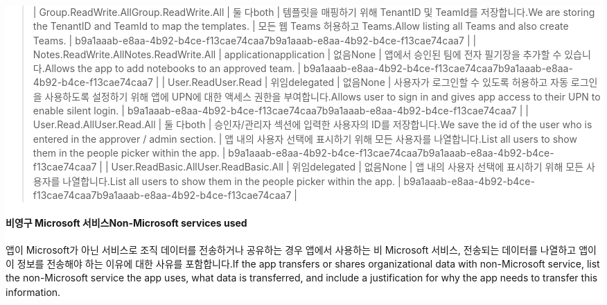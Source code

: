 >| <span data-ttu-id="3b389-133">Group.ReadWrite.All</span><span class="sxs-lookup"><span data-stu-id="3b389-133">Group.ReadWrite.All</span></span> | <span data-ttu-id="3b389-134">둘 다</span><span class="sxs-lookup"><span data-stu-id="3b389-134">both</span></span> | <span data-ttu-id="3b389-135">템플릿을 매핑하기 위해 TenantID 및 TeamId를 저장합니다.</span><span class="sxs-lookup"><span data-stu-id="3b389-135">We are storing the TenantID and TeamId to map the templates.</span></span>  | <span data-ttu-id="3b389-136">모든 웹 Teams 허용하고 Teams.</span><span class="sxs-lookup"><span data-stu-id="3b389-136">Allow listing all Teams and also create Teams.</span></span> | <span data-ttu-id="3b389-137">b9a1aaab-e8aa-4b92-b4ce-f13cae74caa7</span><span class="sxs-lookup"><span data-stu-id="3b389-137">b9a1aaab-e8aa-4b92-b4ce-f13cae74caa7</span></span> |
>| <span data-ttu-id="3b389-138">Notes.ReadWrite.All</span><span class="sxs-lookup"><span data-stu-id="3b389-138">Notes.ReadWrite.All</span></span> | <span data-ttu-id="3b389-139">application</span><span class="sxs-lookup"><span data-stu-id="3b389-139">application</span></span> | <span data-ttu-id="3b389-140">없음</span><span class="sxs-lookup"><span data-stu-id="3b389-140">None</span></span> | <span data-ttu-id="3b389-141">앱에서 승인된 팀에 전자 필기장을 추가할 수 있습니다.</span><span class="sxs-lookup"><span data-stu-id="3b389-141">Allows the app to add notebooks to an approved team.</span></span> | <span data-ttu-id="3b389-142">b9a1aaab-e8aa-4b92-b4ce-f13cae74caa7</span><span class="sxs-lookup"><span data-stu-id="3b389-142">b9a1aaab-e8aa-4b92-b4ce-f13cae74caa7</span></span> |
>| <span data-ttu-id="3b389-143">User.Read</span><span class="sxs-lookup"><span data-stu-id="3b389-143">User.Read</span></span> | <span data-ttu-id="3b389-144">위임</span><span class="sxs-lookup"><span data-stu-id="3b389-144">delegated</span></span> | <span data-ttu-id="3b389-145">없음</span><span class="sxs-lookup"><span data-stu-id="3b389-145">None</span></span> | <span data-ttu-id="3b389-146">사용자가 로그인할 수 있도록 허용하고 자동 로그인을 사용하도록 설정하기 위해 앱에 UPN에 대한 액세스 권한을 부여합니다.</span><span class="sxs-lookup"><span data-stu-id="3b389-146">Allows user to sign in and gives app access to their UPN to enable silent login.</span></span> | <span data-ttu-id="3b389-147">b9a1aaab-e8aa-4b92-b4ce-f13cae74caa7</span><span class="sxs-lookup"><span data-stu-id="3b389-147">b9a1aaab-e8aa-4b92-b4ce-f13cae74caa7</span></span> |
>| <span data-ttu-id="3b389-148">User.Read.All</span><span class="sxs-lookup"><span data-stu-id="3b389-148">User.Read.All</span></span> | <span data-ttu-id="3b389-149">둘 다</span><span class="sxs-lookup"><span data-stu-id="3b389-149">both</span></span> | <span data-ttu-id="3b389-150">승인자/관리자 섹션에 입력한 사용자의 ID를 저장합니다.</span><span class="sxs-lookup"><span data-stu-id="3b389-150">We save the id of the user who is entered in the approver / admin section.</span></span> | <span data-ttu-id="3b389-151">앱 내의 사용자 선택에 표시하기 위해 모든 사용자를 나열합니다.</span><span class="sxs-lookup"><span data-stu-id="3b389-151">List all users to show them in the people picker within the app.</span></span> | <span data-ttu-id="3b389-152">b9a1aaab-e8aa-4b92-b4ce-f13cae74caa7</span><span class="sxs-lookup"><span data-stu-id="3b389-152">b9a1aaab-e8aa-4b92-b4ce-f13cae74caa7</span></span> |
>| <span data-ttu-id="3b389-153">User.ReadBasic.All</span><span class="sxs-lookup"><span data-stu-id="3b389-153">User.ReadBasic.All</span></span> | <span data-ttu-id="3b389-154">위임</span><span class="sxs-lookup"><span data-stu-id="3b389-154">delegated</span></span> | <span data-ttu-id="3b389-155">없음</span><span class="sxs-lookup"><span data-stu-id="3b389-155">None</span></span> | <span data-ttu-id="3b389-156">앱 내의 사용자 선택에 표시하기 위해 모든 사용자를 나열합니다.</span><span class="sxs-lookup"><span data-stu-id="3b389-156">List all users to show them in the people picker within the app.</span></span> | <span data-ttu-id="3b389-157">b9a1aaab-e8aa-4b92-b4ce-f13cae74caa7</span><span class="sxs-lookup"><span data-stu-id="3b389-157">b9a1aaab-e8aa-4b92-b4ce-f13cae74caa7</span></span> |


#### <a name="non-microsoft-services-used"></a><span data-ttu-id="3b389-158">비영구 Microsoft 서비스</span><span class="sxs-lookup"><span data-stu-id="3b389-158">Non-Microsoft services used</span></span>

<span data-ttu-id="3b389-159">앱이 Microsoft가 아닌 서비스로 조직 데이터를 전송하거나 공유하는 경우 앱에서 사용하는 비 Microsoft 서비스, 전송되는 데이터를 나열하고 앱이 이 정보를 전송해야 하는 이유에 대한 사유를 포함합니다.</span><span class="sxs-lookup"><span data-stu-id="3b389-159">If the app transfers or shares organizational data with non-Microsoft service, list the non-Microsoft service the app uses, what data is transferred, and include a justification for why the app needs to transfer this information.</span></span>
